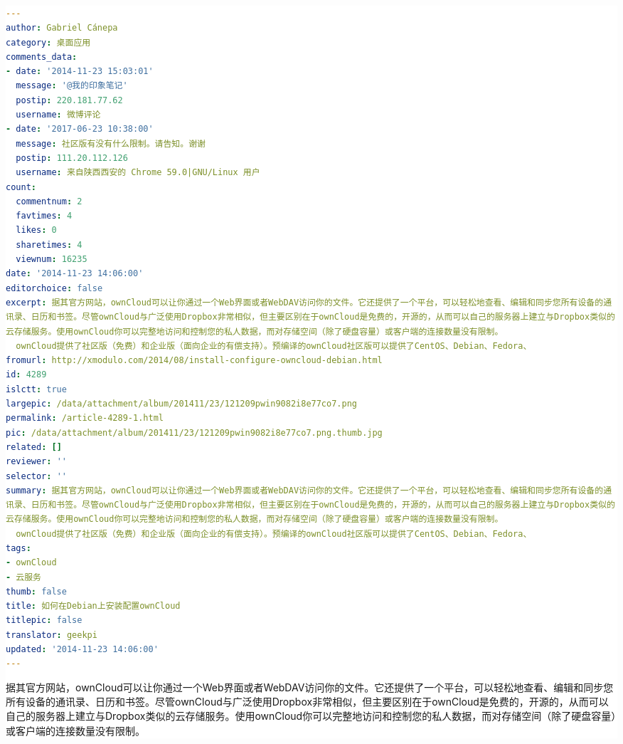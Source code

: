 ```yaml
---
author: Gabriel Cánepa
category: 桌面应用
comments_data:
- date: '2014-11-23 15:03:01'
  message: '@我的印象笔记'
  postip: 220.181.77.62
  username: 微博评论
- date: '2017-06-23 10:38:00'
  message: 社区版有没有什么限制。请告知。谢谢
  postip: 111.20.112.126
  username: 来自陕西西安的 Chrome 59.0|GNU/Linux 用户
count:
  commentnum: 2
  favtimes: 4
  likes: 0
  sharetimes: 4
  viewnum: 16235
date: '2014-11-23 14:06:00'
editorchoice: false
excerpt: 据其官方网站，ownCloud可以让你通过一个Web界面或者WebDAV访问你的文件。它还提供了一个平台，可以轻松地查看、编辑和同步您所有设备的通讯录、日历和书签。尽管ownCloud与广泛使用Dropbox非常相似，但主要区别在于ownCloud是免费的，开源的，从而可以自己的服务器上建立与Dropbox类似的云存储服务。使用ownCloud你可以完整地访问和控制您的私人数据，而对存储空间（除了硬盘容量）或客户端的连接数量没有限制。
  ownCloud提供了社区版（免费）和企业版（面向企业的有偿支持）。预编译的ownCloud社区版可以提供了CentOS、Debian、Fedora、
fromurl: http://xmodulo.com/2014/08/install-configure-owncloud-debian.html
id: 4289
islctt: true
largepic: /data/attachment/album/201411/23/121209pwin9082i8e77co7.png
permalink: /article-4289-1.html
pic: /data/attachment/album/201411/23/121209pwin9082i8e77co7.png.thumb.jpg
related: []
reviewer: ''
selector: ''
summary: 据其官方网站，ownCloud可以让你通过一个Web界面或者WebDAV访问你的文件。它还提供了一个平台，可以轻松地查看、编辑和同步您所有设备的通讯录、日历和书签。尽管ownCloud与广泛使用Dropbox非常相似，但主要区别在于ownCloud是免费的，开源的，从而可以自己的服务器上建立与Dropbox类似的云存储服务。使用ownCloud你可以完整地访问和控制您的私人数据，而对存储空间（除了硬盘容量）或客户端的连接数量没有限制。
  ownCloud提供了社区版（免费）和企业版（面向企业的有偿支持）。预编译的ownCloud社区版可以提供了CentOS、Debian、Fedora、
tags:
- ownCloud
- 云服务
thumb: false
title: 如何在Debian上安装配置ownCloud
titlepic: false
translator: geekpi
updated: '2014-11-23 14:06:00'
---
```


据其官方网站，ownCloud可以让你通过一个Web界面或者WebDAV访问你的文件。它还提供了一个平台，可以轻松地查看、编辑和同步您所有设备的通讯录、日历和书签。尽管ownCloud与广泛使用Dropbox非常相似，但主要区别在于ownCloud是免费的，开源的，从而可以自己的服务器上建立与Dropbox类似的云存储服务。使用ownCloud你可以完整地访问和控制您的私人数据，而对存储空间（除了硬盘容量）或客户端的连接数量没有限制。
